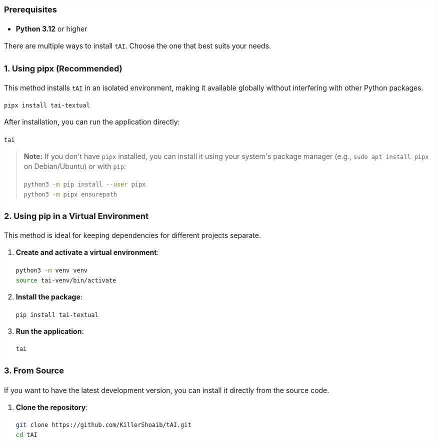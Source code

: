 ### Prerequisites

- **Python 3.12** or higher


There are multiple ways to install `tAI`. Choose the one that best suits your needs.

### 1. Using pipx (Recommended)

This method installs `tAI` in an isolated environment, making it available globally without interfering with other Python packages.

```bash
pipx install tai-textual
```

After installation, you can run the application directly:
```bash
tai
```

> **Note:**
> If you don't have `pipx` installed, you can install it using your system's package manager (e.g., `sudo apt install pipx` on Debian/Ubuntu) or with `pip`:
> ```bash
> python3 -m pip install --user pipx
> python3 -m pipx ensurepath
> ```

### 2. Using pip in a Virtual Environment

This method is ideal for keeping dependencies for different projects separate.

1.  **Create and activate a virtual environment**:
    ```bash
    python3 -m venv venv
    source tai-venv/bin/activate
    ```

2.  **Install the package**:
    ```bash
    pip install tai-textual
    ```

3.  **Run the application**:
    ```bash
    tai
    ```

### 3. From Source

If you want to have the latest development version, you can install it directly from the source code.

1.  **Clone the repository**:
    ```bash
    git clone https://github.com/KillerShoaib/tAI.git
    cd tAI
    ```
